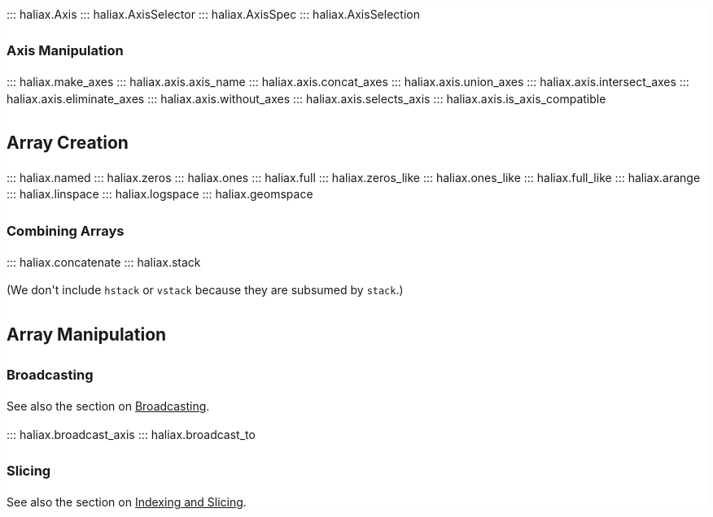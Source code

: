 ::: haliax.Axis
::: haliax.AxisSelector
::: haliax.AxisSpec
::: haliax.AxisSelection

### Axis Manipulation

::: haliax.make_axes
::: haliax.axis.axis_name
::: haliax.axis.concat_axes
::: haliax.axis.union_axes
::: haliax.axis.intersect_axes
::: haliax.axis.eliminate_axes
::: haliax.axis.without_axes
::: haliax.axis.selects_axis
::: haliax.axis.is_axis_compatible


## Array Creation
::: haliax.named
::: haliax.zeros
::: haliax.ones
::: haliax.full
::: haliax.zeros_like
::: haliax.ones_like
::: haliax.full_like
::: haliax.arange
::: haliax.linspace
::: haliax.logspace
::: haliax.geomspace


### Combining Arrays


::: haliax.concatenate
::: haliax.stack

(We don't include `hstack` or `vstack` because they are subsumed by `stack`.)

## Array Manipulation

### Broadcasting

See also the section on [Broadcasting](broadcasting.md).

::: haliax.broadcast_axis
::: haliax.broadcast_to

### Slicing

See also the section on [Indexing and Slicing](indexing.md).

